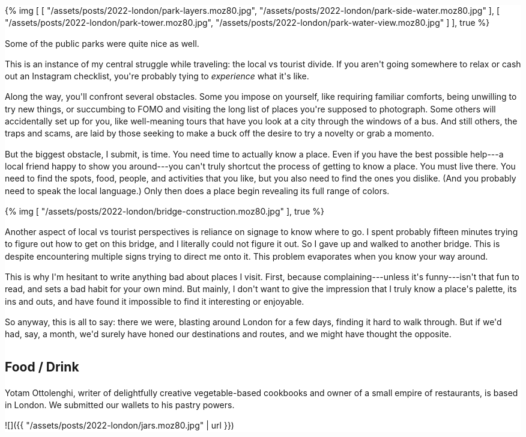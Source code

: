 [^friends]: Shoutout to our friends Chris & Amanda and Asha & Johnathan for sharing new pockets of the city and their experiences living here.

{% img [
    [
        "/assets/posts/2022-london/park-layers.moz80.jpg",
        "/assets/posts/2022-london/park-side-water.moz80.jpg"
    ],
    [
        "/assets/posts/2022-london/park-tower.moz80.jpg",
        "/assets/posts/2022-london/park-water-view.moz80.jpg"
    ]
], true %}

<p class="figcaption">Some of the public parks were quite nice as well.</p>


This is an instance of my central struggle while traveling: the local vs tourist divide. If you aren't going somewhere to relax or cash out an Instagram checklist, you're probably tying to _experience_ what it's like.

Along the way, you'll confront several obstacles. Some you impose on yourself, like requiring familiar comforts, being unwilling to try new things, or succumbing to FOMO and visiting the long list of places you're supposed to photograph. Some others will accidentally set up for you, like well-meaning tours that have you look at a city through the windows of a bus. And still others, the traps and scams, are laid by those seeking to make a buck off the desire to try a novelty or grab a momento.

But the biggest obstacle, I submit, is time. You need time to actually know a place. Even if you have the best possible help---a local friend happy to show you around---you can't truly shortcut the process of getting to know a place. You must live there. You need to find the spots, food, people, and activities that you like, but you also need to find the ones you dislike. (And you probably need to speak the local language.) Only then does a place begin revealing its full range of colors.

{% img [
    "/assets/posts/2022-london/bridge-construction.moz80.jpg"
], true %}

<p class="figcaption">Another aspect of local vs tourist perspectives is reliance on signage to know where to go. I spent probably fifteen minutes trying to figure out how to get on this bridge, and I literally could not figure it out. So I gave up and walked to another bridge. This is despite encountering multiple signs trying to direct me onto it. This problem evaporates when you know your way around.</p>

This is why I'm hesitant to write anything bad about places I visit. First, because complaining---unless it's funny---isn't that fun to read, and sets a bad habit for your own mind. But mainly, I don't want to give the impression that I truly know a place's palette, its ins and outs, and have found it impossible to find it interesting or enjoyable.

So anyway, this is all to say: there we were, blasting around London for a few days, finding it hard to walk through. But if we'd had, say, a month, we'd surely have honed our destinations and routes, and we might have thought the opposite.

## Food / Drink

Yotam Ottolenghi, writer of delightfully creative vegetable-based cookbooks and owner of a small empire of restaurants, is based in London. We submitted our wallets to his pastry powers.

![]({{ "/assets/posts/2022-london/jars.moz80.jpg" | url }})


[^map]:  I have no idea why there's a missing bit in the middle of the map (I think it's the region technically called the "City of London?"), but this took several hours to generate so there's no way I'm going to fix it.
[^belong]: It was empathy-boosting to have two such "not belonging" experiences. The first was this, being told without words that I wasn't of the right social class to be a in a store and everyone would prefer it if I leave. The second---which happened in other countries---was being followed around in stores or art museums, staff making sure they always had an eye on me. I have to admit, on paper this stuff seems just annoying, but onces it happens to you, you realize it feels truly gross. Imagine it happening all the time where you live.
[^gates]: Except, I guess, the tall iron gates surrounding the truly fancy churches, government buildings, and royal residences.
[^notube]: Not to mention the tube being shut down for one of the days. It's easy to give this a pass as an anomaly. But the funny thing is, taking inter-city rail in Portugal and Spain and France and now the UK, there were a lot of these kinds of _anomalies_ that made trains hours late or cancelled altogether. So I think if you're keeping a tally purely for _"how easy is it for someone to get from A to B?"_ you have to include, say, the government not paying workers enough and them striking.
[^pizza]: Minus having great cheap pizza everywhere.
[^foodpic]: To be honest, it appears I was too busy eating to take any.
[^visit]: I'm not sure why the architecture made such an impression on me only this visit. Maybe where we've been recently? Or just an age thing?